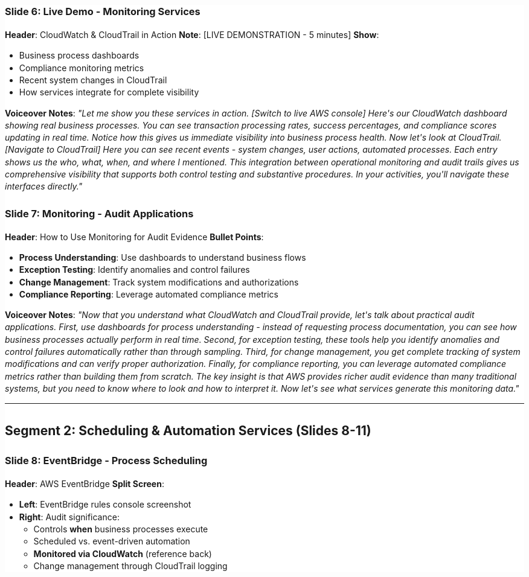 ### Slide 6: Live Demo - Monitoring Services
**Header**: CloudWatch & CloudTrail in Action
**Note**: [LIVE DEMONSTRATION - 5 minutes]
**Show**:
- Business process dashboards
- Compliance monitoring metrics
- Recent system changes in CloudTrail
- How services integrate for complete visibility

**Voiceover Notes**:
*"Let me show you these services in action. [Switch to live AWS console] Here's our CloudWatch dashboard showing real business processes. You can see transaction processing rates, success percentages, and compliance scores updating in real time. Notice how this gives us immediate visibility into business process health. Now let's look at CloudTrail. [Navigate to CloudTrail] Here you can see recent events - system changes, user actions, automated processes. Each entry shows us the who, what, when, and where I mentioned. This integration between operational monitoring and audit trails gives us comprehensive visibility that supports both control testing and substantive procedures. In your activities, you'll navigate these interfaces directly."*

### Slide 7: Monitoring - Audit Applications
**Header**: How to Use Monitoring for Audit Evidence
**Bullet Points**:
- **Process Understanding**: Use dashboards to understand business flows
- **Exception Testing**: Identify anomalies and control failures
- **Change Management**: Track system modifications and authorizations
- **Compliance Reporting**: Leverage automated compliance metrics

**Voiceover Notes**:
*"Now that you understand what CloudWatch and CloudTrail provide, let's talk about practical audit applications. First, use dashboards for process understanding - instead of requesting process documentation, you can see how business processes actually perform in real time. Second, for exception testing, these tools help you identify anomalies and control failures automatically rather than through sampling. Third, for change management, you get complete tracking of system modifications and can verify proper authorization. Finally, for compliance reporting, you can leverage automated compliance metrics rather than building them from scratch. The key insight is that AWS provides richer audit evidence than many traditional systems, but you need to know where to look and how to interpret it. Now let's see what services generate this monitoring data."*

---

## Segment 2: Scheduling & Automation Services (Slides 8-11)

### Slide 8: EventBridge - Process Scheduling
**Header**: AWS EventBridge
**Split Screen**:
- **Left**: EventBridge rules console screenshot
- **Right**: Audit significance:
  - Controls **when** business processes execute
  - Scheduled vs. event-driven automation
  - **Monitored via CloudWatch** (reference back)
  - Change management through CloudTrail logging

